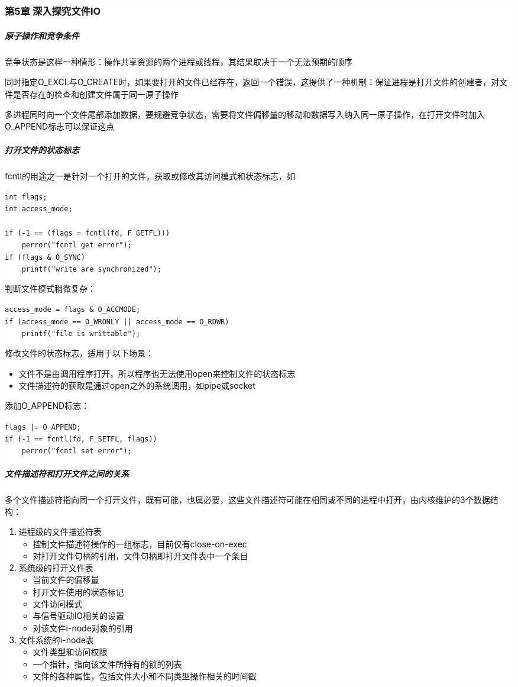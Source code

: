 ### 第5章 深入探究文件IO

##### 原子操作和竞争条件

竞争状态是这样一种情形：操作共享资源的两个进程或线程，其结果取决于一个无法预期的顺序

同时指定O_EXCL与O_CREATE时，如果要打开的文件已经存在，返回一个错误，这提供了一种机制：保证进程是打开文件的创建者，对文件是否存在的检查和创建文件属于同一原子操作

多进程同时向一个文件尾部添加数据，要规避竞争状态，需要将文件偏移量的移动和数据写入纳入同一原子操作，在打开文件时加入O_APPEND标志可以保证这点

##### 打开文件的状态标志

fcntl的用途之一是针对一个打开的文件，获取或修改其访问模式和状态标志，如

```
int flags;
int access_mode;

if (-1 == (flags = fcntl(fd, F_GETFL)))
	perror("fcntl get error");
if (flags & O_SYNC)
	printf("write are synchronized");
```

判断文件模式稍微复杂：

```
access_mode = flags & O_ACCMODE;
if (access_mode == O_WRONLY || access_mode == O_RDWR)
	printf("file is writtable");
```

修改文件的状态标志，适用于以下场景：

* 文件不是由调用程序打开，所以程序也无法使用open来控制文件的状态标志
* 文件描述符的获取是通过open之外的系统调用，如pipe或socket

添加O_APPEND标志：

```
flags |= O_APPEND;
if (-1 == fcntl(fd, F_SETFL, flags))
	perror("fcntl set error");
```

##### 文件描述符和打开文件之间的关系

多个文件描述符指向同一个打开文件，既有可能，也属必要，这些文件描述符可能在相同或不同的进程中打开，由内核维护的3个数据结构：

1. 进程级的文件描述符表
   * 控制文件描述符操作的一组标志，目前仅有close-on-exec
   * 对打开文件句柄的引用，文件句柄即打开文件表中一个条目
2. 系统级的打开文件表
   * 当前文件的偏移量
   * 打开文件使用的状态标记
   * 文件访问模式
   * 与信号驱动IO相关的设置
   * 对该文件i-node对象的引用
3. 文件系统的i-node表
   * 文件类型和访问权限
   * 一个指针，指向该文件所持有的锁的列表
   * 文件的各种属性，包括文件大小和不同类型操作相关的时间戳
